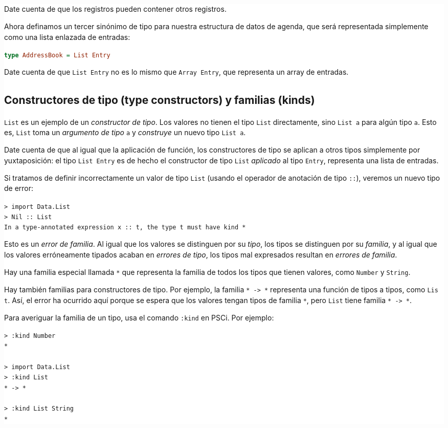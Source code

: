 Date cuenta de que los registros pueden contener otros registros.

Ahora definamos un tercer sinónimo de tipo para nuestra estructura de datos de agenda, que será representada simplemente como una lista enlazada de entradas:

```haskell
type AddressBook = List Entry
```

Date cuenta de que `List Entry` no es lo mismo que `Array Entry`, que representa un array de entradas.

## Constructores de tipo (type constructors) y familias (kinds)

`List` es un ejemplo de un _constructor de tipo_. Los valores no tienen el tipo `List` directamente, sino `List a` para algún tipo `a`. Esto es, `List` toma un _argumento de tipo_ `a` y _construye_ un nuevo tipo `List a`.

Date cuenta de que al igual que la aplicación de función, los constructores de tipo se aplican a otros tipos simplemente por yuxtaposición: el tipo `List Entry` es de hecho el constructor de tipo `List` _aplicado_ al tipo `Entry`, representa una lista de entradas.

Si tratamos de definir incorrectamente un valor de tipo `List` (usando el operador de anotación de tipo `::`), veremos un nuevo tipo de error:

```text
> import Data.List
> Nil :: List
In a type-annotated expression x :: t, the type t must have kind *
```

Esto es un _error de familia_. Al igual que los valores se distinguen por su _tipo_, los tipos se distinguen por su _familia_, y al igual que los valores erróneamente tipados acaban en _errores de tipo_, los tipos mal expresados resultan en _errores de familia_.

Hay una familia especial llamada `*` que representa la familia de todos los tipos que tienen valores, como `Number` y `String`.

Hay también familias para constructores de tipo. Por ejemplo, la familia `* -> *` representa una función de tipos a tipos, como `List`. Así, el error ha ocurrido aquí porque se espera que los valores tengan tipos de familia `*`, pero `List` tiene familia `* -> *`.

Para averiguar la familia de un tipo, usa el comando `:kind` en PSCi. Por ejemplo:

```text
> :kind Number
*

> import Data.List
> :kind List
* -> *

> :kind List String
*
```
